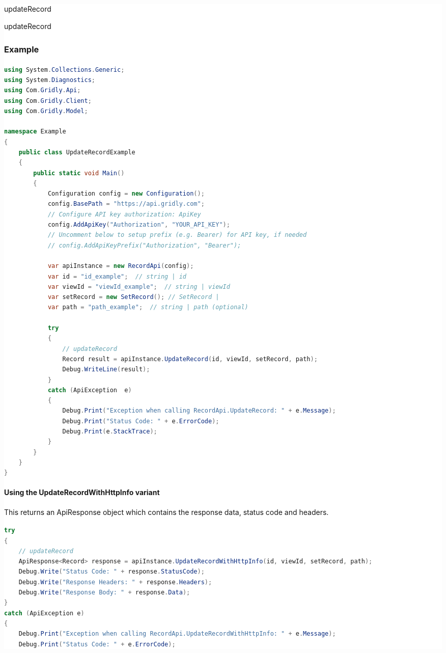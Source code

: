 updateRecord

updateRecord

### Example
```csharp
using System.Collections.Generic;
using System.Diagnostics;
using Com.Gridly.Api;
using Com.Gridly.Client;
using Com.Gridly.Model;

namespace Example
{
    public class UpdateRecordExample
    {
        public static void Main()
        {
            Configuration config = new Configuration();
            config.BasePath = "https://api.gridly.com";
            // Configure API key authorization: ApiKey
            config.AddApiKey("Authorization", "YOUR_API_KEY");
            // Uncomment below to setup prefix (e.g. Bearer) for API key, if needed
            // config.AddApiKeyPrefix("Authorization", "Bearer");

            var apiInstance = new RecordApi(config);
            var id = "id_example";  // string | id
            var viewId = "viewId_example";  // string | viewId
            var setRecord = new SetRecord(); // SetRecord | 
            var path = "path_example";  // string | path (optional) 

            try
            {
                // updateRecord
                Record result = apiInstance.UpdateRecord(id, viewId, setRecord, path);
                Debug.WriteLine(result);
            }
            catch (ApiException  e)
            {
                Debug.Print("Exception when calling RecordApi.UpdateRecord: " + e.Message);
                Debug.Print("Status Code: " + e.ErrorCode);
                Debug.Print(e.StackTrace);
            }
        }
    }
}
```

#### Using the UpdateRecordWithHttpInfo variant
This returns an ApiResponse object which contains the response data, status code and headers.

```csharp
try
{
    // updateRecord
    ApiResponse<Record> response = apiInstance.UpdateRecordWithHttpInfo(id, viewId, setRecord, path);
    Debug.Write("Status Code: " + response.StatusCode);
    Debug.Write("Response Headers: " + response.Headers);
    Debug.Write("Response Body: " + response.Data);
}
catch (ApiException e)
{
    Debug.Print("Exception when calling RecordApi.UpdateRecordWithHttpInfo: " + e.Message);
    Debug.Print("Status Code: " + e.ErrorCode);
```